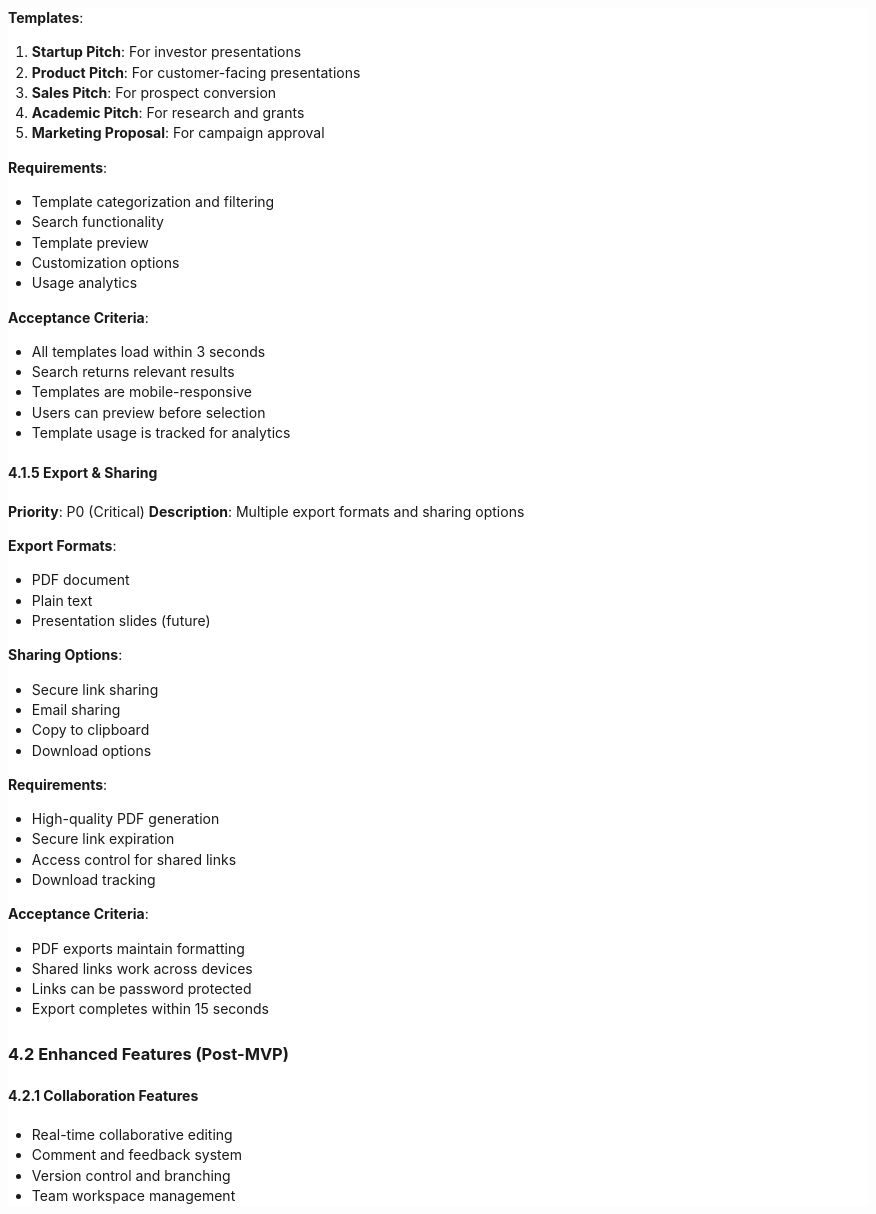 **Templates**:
1. **Startup Pitch**: For investor presentations
2. **Product Pitch**: For customer-facing presentations
3. **Sales Pitch**: For prospect conversion
4. **Academic Pitch**: For research and grants
5. **Marketing Proposal**: For campaign approval

**Requirements**:
- Template categorization and filtering
- Search functionality
- Template preview
- Customization options
- Usage analytics

**Acceptance Criteria**:
- All templates load within 3 seconds
- Search returns relevant results
- Templates are mobile-responsive
- Users can preview before selection
- Template usage is tracked for analytics

#### 4.1.5 Export & Sharing
**Priority**: P0 (Critical)
**Description**: Multiple export formats and sharing options

**Export Formats**:
- PDF document
- Plain text
- Presentation slides (future)

**Sharing Options**:
- Secure link sharing
- Email sharing
- Copy to clipboard
- Download options

**Requirements**:
- High-quality PDF generation
- Secure link expiration
- Access control for shared links
- Download tracking

**Acceptance Criteria**:
- PDF exports maintain formatting
- Shared links work across devices
- Links can be password protected
- Export completes within 15 seconds

### 4.2 Enhanced Features (Post-MVP)

#### 4.2.1 Collaboration Features
- Real-time collaborative editing
- Comment and feedback system
- Version control and branching
- Team workspace management
